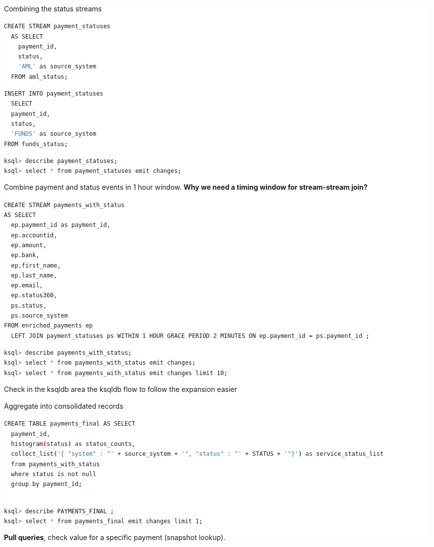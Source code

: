 Combining the status streams
```bash
CREATE STREAM payment_statuses 
  AS SELECT 
    payment_id, 
    status, 
    'AML' as source_system 
  FROM aml_status;
```
```bash
INSERT INTO payment_statuses 
  SELECT 
  payment_id, 
  status, 
  'FUNDS' as source_system 
FROM funds_status;
```
```bash
ksql> describe payment_statuses;
ksql> select * from payment_statuses emit changes;
```
Combine payment and status events in 1 hour window. **Why we need a timing window for stream-stream join?**

```bash
CREATE STREAM payments_with_status 
AS SELECT 
  ep.payment_id as payment_id, 
  ep.accountid,
  ep.amount, 
  ep.bank, 
  ep.first_name, 
  ep.last_name, 
  ep.email, 
  ep.status360, 
  ps.status, 
  ps.source_system 
FROM enriched_payments ep 
  LEFT JOIN payment_statuses ps WITHIN 1 HOUR GRACE PERIOD 2 MINUTES ON ep.payment_id = ps.payment_id ;
```
```bash
ksql> describe payments_with_status;
ksql> select * from payments_with_status emit changes;
ksql> select * from payments_with_status emit changes limit 10;
```
Check in the ksqldb area the ksqldb flow to follow the expansion easier

Aggregate into consolidated records

```bash
CREATE TABLE payments_final AS SELECT 
  payment_id, 
  histogram(status) as status_counts, 
  collect_list('{ "system" : "' + source_system + '", "status" : "' + STATUS + '"}') as service_status_list 
  from payments_with_status 
  where status is not null 
  group by payment_id;
```
```bash
  
ksql> describe PAYMENTS_FINAL ;
ksql> select * from payments_final emit changes limit 1;
```
**Pull queries**, check value for a specific payment (snapshot lookup). 
